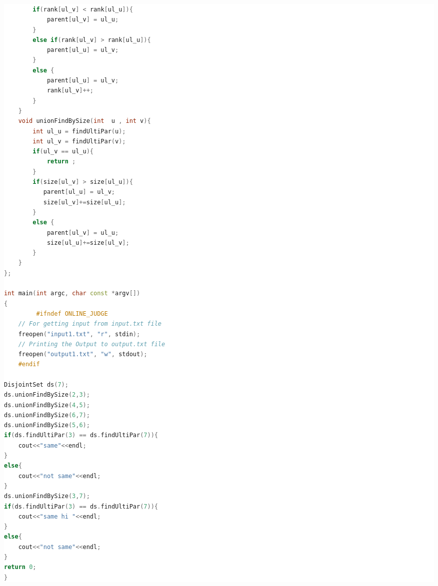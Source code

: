 ```cpp
		if(rank[ul_v] < rank[ul_u]){
			parent[ul_v] = ul_u;
		}
		else if(rank[ul_v] > rank[ul_u]){
			parent[ul_u] = ul_v; 
		}
		else {
			parent[ul_u] = ul_v;
			rank[ul_v]++;
		}
	}
	void unionFindBySize(int  u , int v){
		int ul_u = findUltiPar(u);
		int ul_v = findUltiPar(v);
		if(ul_v == ul_u){
			return ;
		}
		if(size[ul_v] > size[ul_u]){
		   parent[ul_u] = ul_v;
		   size[ul_v]+=size[ul_u];
		}
		else {
			parent[ul_v] = ul_u;
			size[ul_u]+=size[ul_v];
 		}
	}
};

int main(int argc, char const *argv[])
{
		 #ifndef ONLINE_JUDGE
    // For getting input from input.txt file
    freopen("input1.txt", "r", stdin);
    // Printing the Output to output.txt file
    freopen("output1.txt", "w", stdout);
    #endif

DisjointSet ds(7);
ds.unionFindBySize(2,3);
ds.unionFindBySize(4,5);
ds.unionFindBySize(6,7);
ds.unionFindBySize(5,6);
if(ds.findUltiPar(3) == ds.findUltiPar(7)){
	cout<<"same"<<endl;
}
else{
	cout<<"not same"<<endl;
}
ds.unionFindBySize(3,7);  
if(ds.findUltiPar(3) == ds.findUltiPar(7)){
	cout<<"same hi "<<endl;
}
else{
	cout<<"not same"<<endl;
}
return 0;
}
```
